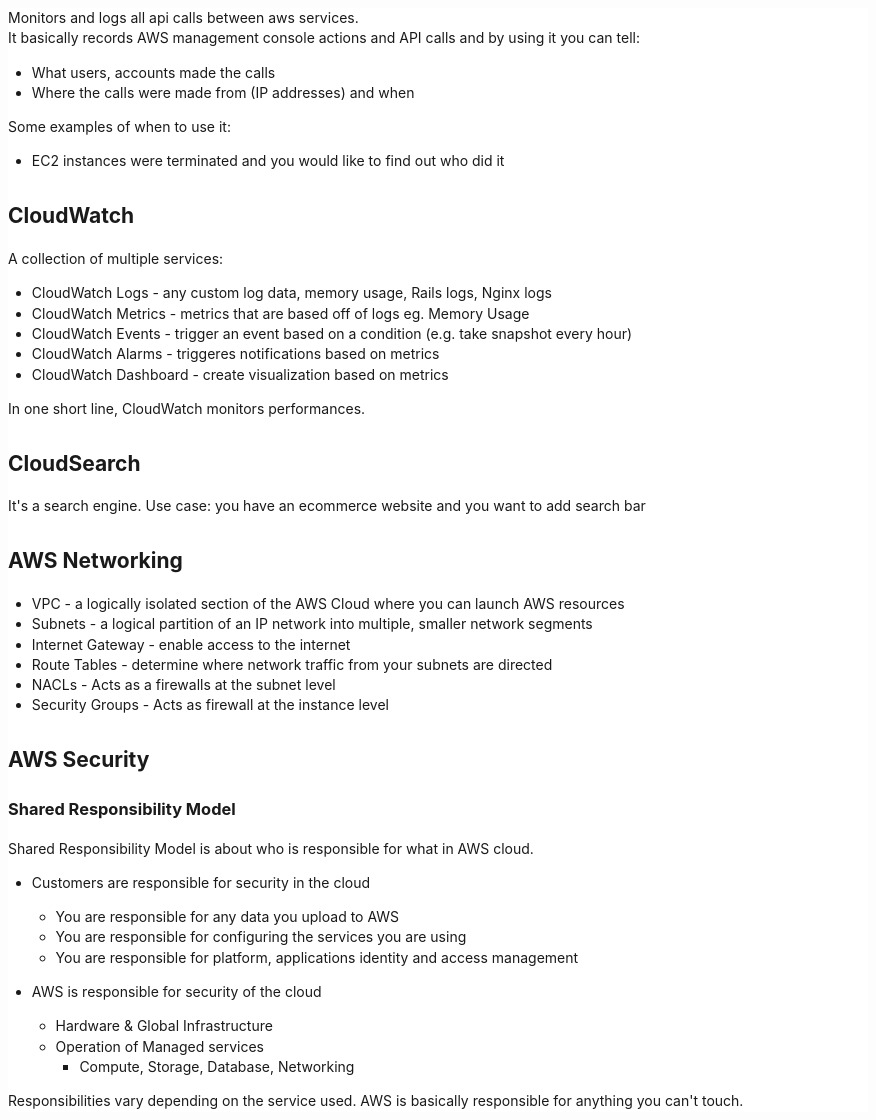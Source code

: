 Monitors and logs all api calls between aws services.<br>
It basically records AWS management console actions and API calls and by using it you can tell:

* What users, accounts made the calls
* Where the calls were made from (IP addresses) and when

Some examples of when to use it:

* EC2 instances were terminated and you would like to find out who did it

## CloudWatch

A collection of multiple services:

  * CloudWatch Logs - any custom log data, memory usage, Rails logs, Nginx logs
  * CloudWatch Metrics - metrics that are based off of logs eg. Memory Usage
  * CloudWatch Events - trigger an event based on a condition (e.g. take snapshot every hour)
  * CloudWatch Alarms - triggeres notifications based on metrics
  * CloudWatch Dashboard - create visualization based on metrics

In one short line,  CloudWatch monitors performances.

## CloudSearch

It's a search engine. Use case: you have an ecommerce website and you want to add search bar

## AWS Networking

* VPC - a logically isolated section of the AWS Cloud where you can launch AWS resources
* Subnets - a logical partition of an IP network into multiple, smaller network segments
* Internet Gateway - enable access to the internet
* Route Tables - determine where network traffic from your subnets are directed
* NACLs - Acts as a firewalls at the subnet level
* Security Groups - Acts as firewall at the instance level

## AWS Security

### Shared Responsibility Model

Shared Responsibility Model is about who is responsible for what in AWS cloud.

* Customers are responsible for security in the cloud
    * You are responsible for any data you upload to AWS
    * You are responsible for configuring the services you are using
    * You are responsible for platform, applications identity and access management

* AWS is responsible for security of the cloud
    * Hardware & Global Infrastructure
    * Operation of Managed services
        * Compute, Storage, Database, Networking

Responsibilities vary depending on the service used. AWS is basically responsible for anything you can't touch.
